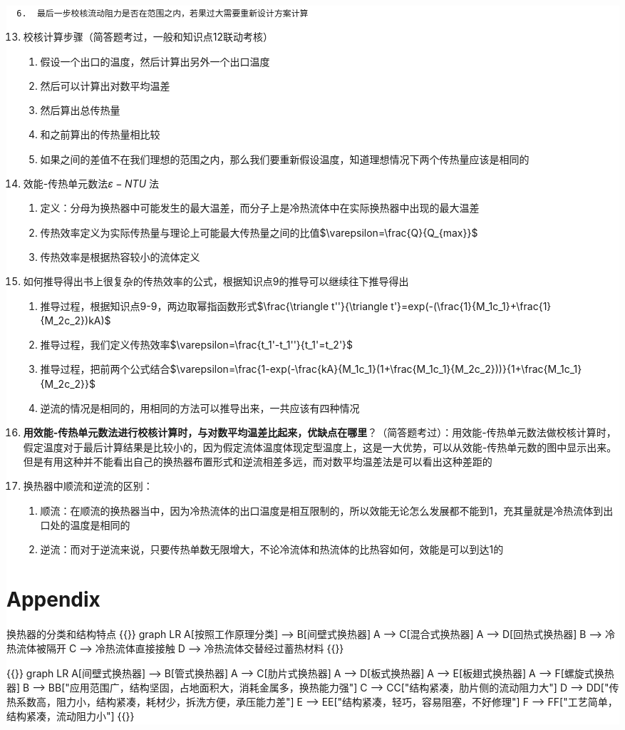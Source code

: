       6.  最后一步校核流动阻力是否在范围之内，若果过大需要重新设计方案计算
    
13. 校核计算步骤（简答题考过，一般和知识点12联动考核）
  
      1.  假设一个出口的温度，然后计算出另外一个出口温度
    
      2.  然后可以计算出对数平均温差
    
      3.  然后算出总传热量
    
      4.  和之前算出的传热量相比较
    
      5.  如果之间的差值不在我们理想的范围之内，那么我们要重新假设温度，知道理想情况下两个传热量应该是相同的
    
14. 效能-传热单元数法$\varepsilon-NTU$ 法
  
      1.  定义：分母为换热器中可能发生的最大温差，而分子上是冷热流体中在实际换热器中出现的最大温差
    
      2.  传热效率定义为实际传热量与理论上可能最大传热量之间的比值$\varepsilon=\frac{Q}{Q_{max}}$
    
      3.  传热效率是根据热容较小的流体定义
    
15. 如何推导得出书上很复杂的传热效率的公式，根据知识点9的推导可以继续往下推导得出
  
      1.  推导过程，根据知识点9-9，两边取幂指函数形式$\frac{\triangle t''}{\triangle t'}=exp(-(\frac{1}{M_1c_1}+\frac{1}{M_2c_2})kA)$
    
      2.  推导过程，我们定义传热效率$\varepsilon=\frac{t_1'-t_1''}{t_1'=t_2'}$
    
      3.  推导过程，把前两个公式结合$\varepsilon=\frac{1-exp(-\frac{kA}{M_1c_1}(1+\frac{M_1c_1}{M_2c_2}))}{1+\frac{M_1c_1}{M_2c_2}}$
    
      4.  逆流的情况是相同的，用相同的方法可以推导出来，一共应该有四种情况
    
16. **用效能-传热单元数法进行校核计算时，与对数平均温差比起来，优缺点在哪里**？（简答题考过）：用效能-传热单元数法做校核计算时，假定温度对于最后计算结果是比较小的，因为假定流体温度体现定型温度上，这是一大优势，可以从效能-传热单元数的图中显示出来。但是有用这种并不能看出自己的换热器布置形式和逆流相差多远，而对数平均温差法是可以看出这种差距的
  
17. 换热器中顺流和逆流的区别：
  
      1.  顺流：在顺流的换热器当中，因为冷热流体的出口温度是相互限制的，所以效能无论怎么发展都不能到1，充其量就是冷热流体到出口处的温度是相同的
    
      2.  逆流：而对于逆流来说，只要传热单数无限增大，不论冷流体和热流体的比热容如何，效能是可以到达1的
    

# Appendix
<span id='jump'>换热器的分类和结构特点</span>
{{<mermaid>}}
graph LR
A[按照工作原理分类] --> B[间壁式换热器]
A --> C[混合式换热器]
A --> D[回热式换热器]
B --> 冷热流体被隔开
C --> 冷热流体直接接触
D --> 冷热流体交替经过蓄热材料
{{</mermaid>}}

{{<mermaid>}}
graph LR
A[间壁式换热器] --> B[管式换热器]
A --> C[肋片式换热器]
A --> D[板式换热器]
A --> E[板翅式换热器]
A --> F[螺旋式换热器]
B --> BB["应用范围广，结构坚固，占地面积大，消耗金属多，换热能力强"]
C --> CC["结构紧凑，肋片侧的流动阻力大"]
D --> DD["传热系数高，阻力小，结构紧凑，耗材少，拆洗方便，承压能力差"]
E --> EE["结构紧凑，轻巧，容易阻塞，不好修理"]
F --> FF["工艺简单，结构紧凑，流动阻力小"]
{{</mermaid>}}